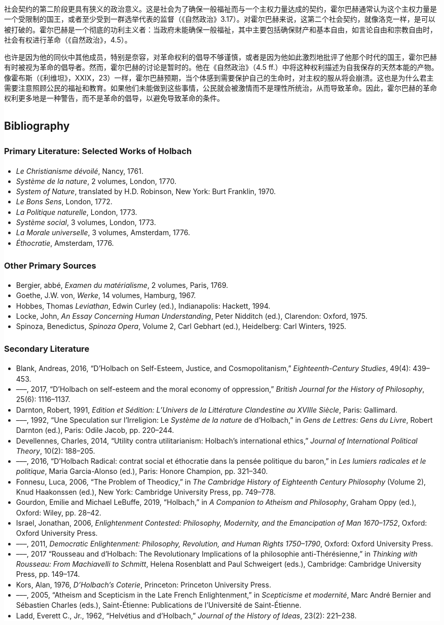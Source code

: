 社会契约的第二阶段更具有狭义的政治意义。这是社会为了确保一般福祉而与一个主权力量达成的契约，霍尔巴赫通常认为这个主权力量是一个受限制的国王，或者至少受到一群选举代表的监督（《自然政治》3.17）。对霍尔巴赫来说，这第二个社会契约，就像洛克一样，是可以被打破的。霍尔巴赫是一个彻底的功利主义者：当政府未能确保一般福祉，其中主要包括确保财产和基本自由，如言论自由和宗教自由时，社会有权进行革命（《自然政治》，4.5）。

也许是因为他的同伙中其他成员，特别是奈容，对革命权利的倡导不够谨慎，或者是因为他如此激烈地批评了他那个时代的国王，霍尔巴赫有时被视为革命的倡导者。然而，霍尔巴赫的讨论是暂时的。他在《自然政治》（4.5 ff.）中将这种权利描述为自我保存的天然本能的产物。像霍布斯（《利维坦》，XXIX，23）一样，霍尔巴赫预期，当个体感到需要保护自己的生命时，对主权的服从将会崩溃。这也是为什么君主需要注意照顾公民的福祉和教育。如果他们未能做到这些事情，公民就会被激情而不是理性所统治，从而导致革命。因此，霍尔巴赫的革命权利更多地是一种警告，而不是革命的倡导，以避免导致革命的条件。

## Bibliography

### Primary Literature: Selected Works of Holbach

* *Le Christianisme dévoilé*, Nancy, 1761.
* *Système de la nature*, 2 volumes, London, 1770.
* *System of Nature*, translated by H.D. Robinson, New York: Burt Franklin, 1970.
* *Le Bons Sens*, London, 1772.
* *La Politique naturelle*, London, 1773.
* *Système social*, 3 volumes, London, 1773.
* *La Morale universelle*, 3 volumes, Amsterdam, 1776.
* *Éthocratie*, Amsterdam, 1776.

### Other Primary Sources

* Bergier, abbé, *Examen du matérialisme*, 2 volumes, Paris, 1769.
* Goethe, J.W. von, *Werke*, 14 volumes, Hamburg, 1967.
* Hobbes, Thomas *Leviathan*, Edwin Curley (ed.), Indianapolis: Hackett, 1994.
* Locke, John, *An Essay Concerning Human Understanding*, Peter Nidditch (ed.), Clarendon: Oxford, 1975.
* Spinoza, Benedictus, *Spinoza Opera*, Volume 2, Carl Gebhart (ed.), Heidelberg: Carl Winters, 1925.

### Secondary Literature

* Blank, Andreas, 2016, “D’Holbach on Self-Esteem, Justice, and Cosmopolitanism,” *Eighteenth-Century Studies*, 49(4): 439–453.
* –––, 2017, “D’Holbach on self-esteem and the moral economy of oppression,” *British Journal for the History of Philosophy*, 25(6): 1116–1137.
* Darnton, Robert, 1991, *Edition et Sédition: L’Univers de la Littérature Clandestine au XVIIIe Siècle*, Paris: Gallimard.
* –––, 1992, “Une Speculation sur l’Irreligion: Le *Système de la nature* de d’Holbach,” in *Gens de Lettres: Gens du Livre*, Robert Darnton (ed.), Paris: Odile Jacob, pp. 220–244.
* Devellennes, Charles, 2014, “Utility contra utilitarianism: Holbach’s international ethics,” *Journal of International Political Theory*, 10(2): 188–205.
* –––, 2016, “D’Holbach Radical: contrat social et éthocratie dans la pensée politique du baron,” in *Les lumiers radicales et le politique*, Maria Garcia-Alonso (ed.), Paris: Honore Champion, pp. 321–340.
* Fonnesu, Luca, 2006, “The Problem of Theodicy,” in *The Cambridge History of Eighteenth Century Philosophy* (Volume 2), Knud Haakonssen (ed.), New York: Cambridge University Press, pp. 749–778.
* Gourdon, Emilie and Michael LeBuffe, 2019, “Holbach,” in *A Companion to Atheism and Philosophy*, Graham Oppy (ed.), Oxford: Wiley, pp. 28–42.
* Israel, Jonathan, 2006, *Enlightenment Contested: Philosophy, Modernity, and the Emancipation of Man 1670–1752*, Oxford: Oxford University Press.
* –––, 2011, *Democratic Enlightenment: Philosophy, Revolution, and Human Rights 1750–1790*, Oxford: Oxford University Press.
* –––, 2017 “Rousseau and d’Holbach: The Revolutionary Implications of la philosophie anti-Thérésienne,” in *Thinking with Rousseau: From Machiavelli to Schmitt*, Helena Rosenblatt and Paul Schweigert (eds.), Cambridge: Cambridge University Press, pp. 149–174.
* Kors, Alan, 1976, *D’Holbach’s Coterie*, Princeton: Princeton University Press.
* –––, 2005, “Atheism and Scepticism in the Late French Enlightenment,” in *Scepticisme et modernité*, Marc André Bernier and Sébastien Charles (eds.), Saint-Étienne: Publications de l’Université de Saint-Étienne.
* Ladd, Everett C., Jr., 1962, “Helvétius and d’Holbach,” *Journal of the History of Ideas*, 23(2): 221–238.
